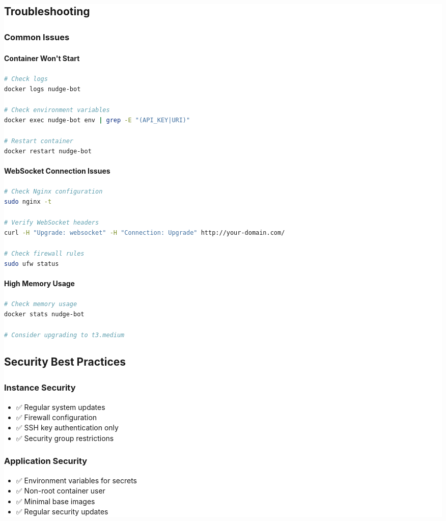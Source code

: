 ## Troubleshooting

### Common Issues

#### Container Won't Start

```bash
# Check logs
docker logs nudge-bot

# Check environment variables
docker exec nudge-bot env | grep -E "(API_KEY|URI)"

# Restart container
docker restart nudge-bot
```

#### WebSocket Connection Issues

```bash
# Check Nginx configuration
sudo nginx -t

# Verify WebSocket headers
curl -H "Upgrade: websocket" -H "Connection: Upgrade" http://your-domain.com/

# Check firewall rules
sudo ufw status
```

#### High Memory Usage

```bash
# Check memory usage
docker stats nudge-bot

# Consider upgrading to t3.medium
```

## Security Best Practices

### Instance Security

- ✅ Regular system updates
- ✅ Firewall configuration
- ✅ SSH key authentication only
- ✅ Security group restrictions

### Application Security

- ✅ Environment variables for secrets
- ✅ Non-root container user
- ✅ Minimal base images
- ✅ Regular security updates
